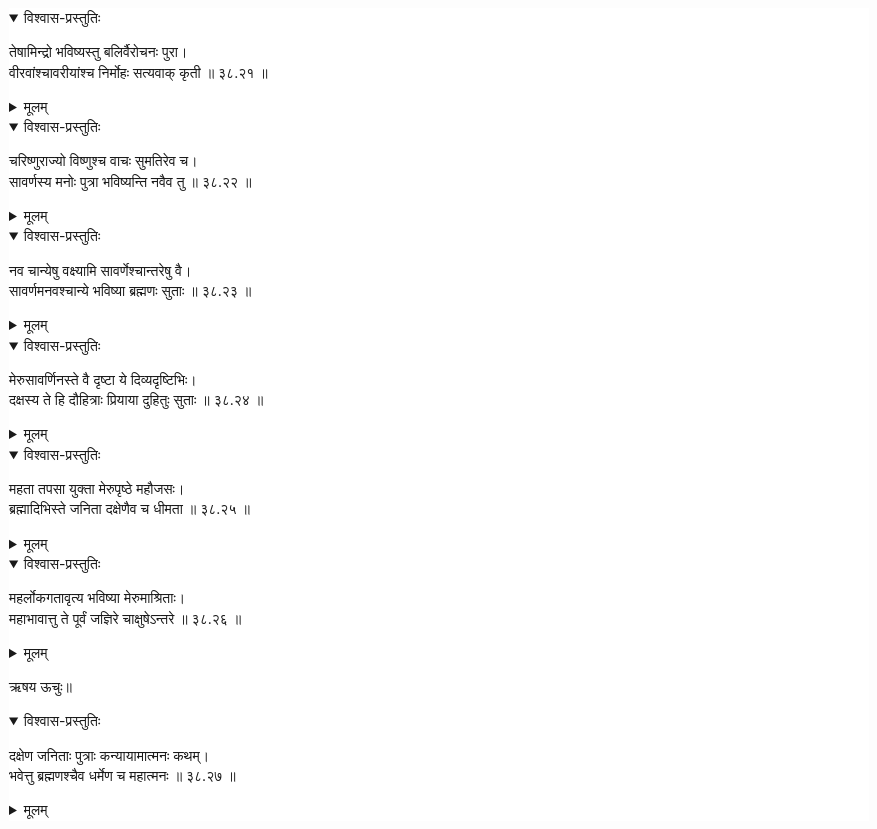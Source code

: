
<details open><summary>विश्वास-प्रस्तुतिः</summary>

तेषामिन्द्रो भविष्यस्तु बलिर्वैरोचनः पुरा।  
वीरवांश्चावरीयांश्च निर्मोहः सत्यवाक् कृती ॥ ३८.२१ ॥
</details>

<details><summary>मूलम्</summary></details>


<details open><summary>विश्वास-प्रस्तुतिः</summary>

चरिष्णुराज्यो विष्णुश्च वाचः सुमतिरेव च।  
सावर्णस्य मनोः पुत्रा भविष्यन्ति नवैव तु ॥ ३८.२२ ॥
</details>

<details><summary>मूलम्</summary></details>


<details open><summary>विश्वास-प्रस्तुतिः</summary>

नव चान्येषु वक्ष्यामि सावर्णेश्चान्तरेषु वै।  
सावर्णमनवश्चान्ये भविष्या ब्रह्मणः सुताः ॥ ३८.२३ ॥
</details>

<details><summary>मूलम्</summary></details>


<details open><summary>विश्वास-प्रस्तुतिः</summary>

मेरुसावर्णिनस्ते वै दृष्टा ये दिव्यदृष्टिभिः।  
दक्षस्य ते हि दौहित्राः प्रियाया दुहितुः सुताः ॥ ३८.२४ ॥
</details>

<details><summary>मूलम्</summary></details>


<details open><summary>विश्वास-प्रस्तुतिः</summary>

महता तपसा युक्ता मेरुपृष्ठे महौजसः।  
ब्रह्मादिभिस्ते जनिता दक्षेणैव च धीमता ॥ ३८.२५ ॥
</details>

<details><summary>मूलम्</summary></details>


<details open><summary>विश्वास-प्रस्तुतिः</summary>

महर्लोकगतावृत्य भविष्या मेरुमाश्रिताः।  
महाभावात्तु ते पूर्वं जज्ञिरे चाक्षुषेऽन्तरे ॥ ३८.२६ ॥
</details>

<details><summary>मूलम्</summary></details>

ऋषय ऊचुः॥  

<details open><summary>विश्वास-प्रस्तुतिः</summary>

दक्षेण जनिताः पुत्राः कन्यायामात्मनः कथम्।  
भवेत्तु ब्रह्मणश्चैव धर्मेण च महात्मनः ॥ ३८.२७ ॥
</details>

<details><summary>मूलम्</summary></details>
